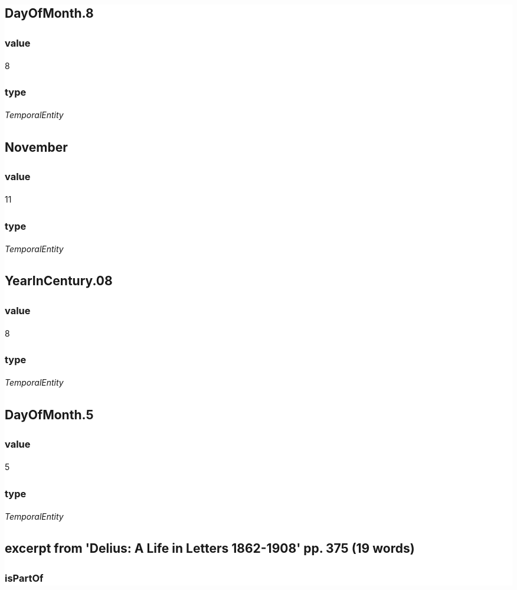 ## DayOfMonth.8

### value


8

### type


*TemporalEntity*

## November

### value


11

### type


*TemporalEntity*

## YearInCentury.08

### value


8

### type


*TemporalEntity*

## DayOfMonth.5

### value


5

### type


*TemporalEntity*

## excerpt from 'Delius: A Life in Letters 1862-1908' pp. 375 (19 words)

### isPartOf
